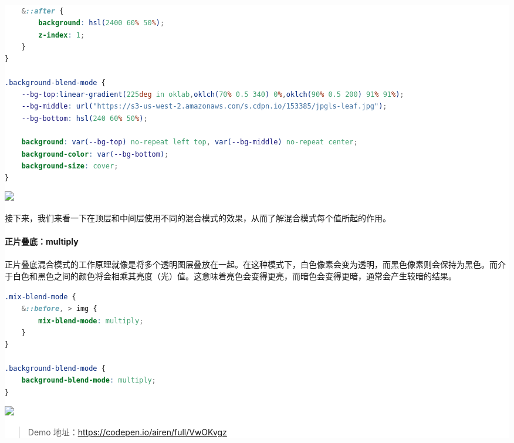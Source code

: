 ```CSS
    &::after {
        background: hsl(2400 60% 50%);
        z-index: 1;
    }
}

.background-blend-mode {
    --bg-top:linear-gradient(225deg in oklab,oklch(70% 0.5 340) 0%,oklch(90% 0.5 200) 91% 91%);
    --bg-middle: url("https://s3-us-west-2.amazonaws.com/s.cdpn.io/153385/jpgls-leaf.jpg");
    --bg-bottom: hsl(240 60% 50%);
      
    background: var(--bg-top) no-repeat left top, var(--bg-middle) no-repeat center;
    background-color: var(--bg-bottom);
    background-size: cover;
}
```

  


![](https://p3-juejin.byteimg.com/tos-cn-i-k3u1fbpfcp/620bb6e7b2134a5c832a04f6879ff232~tplv-k3u1fbpfcp-jj-mark:0:0:0:0:q75.image#?w=1280&h=862&s=73679&e=jpg&b=000000)

  


接下来，我们来看一下在顶层和中间层使用不同的混合模式的效果，从而了解混合模式每个值所起的作用。

  


#### 正片叠底：multiply

  


正片叠底混合模式的工作原理就像是将多个透明图层叠放在一起。在这种模式下，白色像素会变为透明，而黑色像素则会保持为黑色。而介于白色和黑色之间的颜色将会相乘其亮度（光）值。这意味着亮色会变得更亮，而暗色会变得更暗，通常会产生较暗的结果。

  


```CSS
.mix-blend-mode {
    &::before, > img {
        mix-blend-mode: multiply;
    }
}

.background-blend-mode {
    background-blend-mode: multiply;
}
```

  


![](https://p3-juejin.byteimg.com/tos-cn-i-k3u1fbpfcp/190e2c93ec50458cb7553b2409c7fafb~tplv-k3u1fbpfcp-jj-mark:0:0:0:0:q75.image#?w=1002&h=642&s=4844842&e=gif&f=140)

  


> Demo 地址：https://codepen.io/airen/full/VwOKvgz

